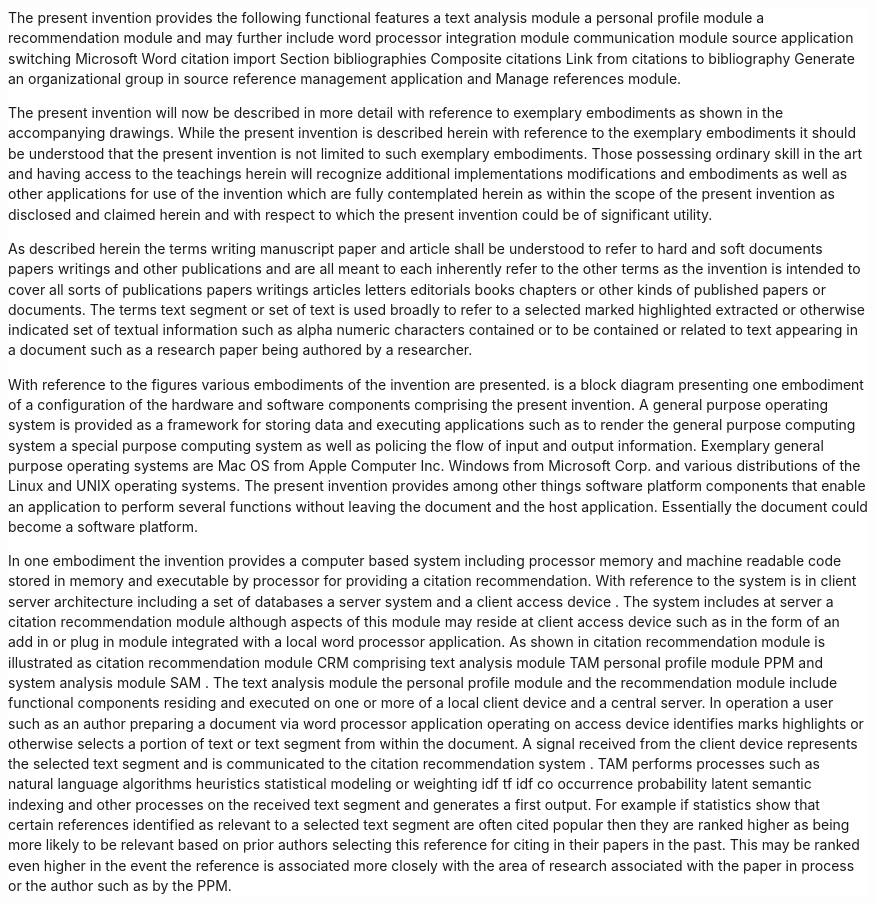 The present invention provides the following functional features a text analysis module a personal profile module a recommendation module and may further include word processor integration module communication module source application switching Microsoft Word citation import Section bibliographies Composite citations Link from citations to bibliography Generate an organizational group in source reference management application and Manage references module.

The present invention will now be described in more detail with reference to exemplary embodiments as shown in the accompanying drawings. While the present invention is described herein with reference to the exemplary embodiments it should be understood that the present invention is not limited to such exemplary embodiments. Those possessing ordinary skill in the art and having access to the teachings herein will recognize additional implementations modifications and embodiments as well as other applications for use of the invention which are fully contemplated herein as within the scope of the present invention as disclosed and claimed herein and with respect to which the present invention could be of significant utility.

As described herein the terms writing manuscript paper and article shall be understood to refer to hard and soft documents papers writings and other publications and are all meant to each inherently refer to the other terms as the invention is intended to cover all sorts of publications papers writings articles letters editorials books chapters or other kinds of published papers or documents. The terms text segment or set of text is used broadly to refer to a selected marked highlighted extracted or otherwise indicated set of textual information such as alpha numeric characters contained or to be contained or related to text appearing in a document such as a research paper being authored by a researcher.

With reference to the figures various embodiments of the invention are presented. is a block diagram presenting one embodiment of a configuration of the hardware and software components comprising the present invention. A general purpose operating system is provided as a framework for storing data and executing applications such as to render the general purpose computing system a special purpose computing system as well as policing the flow of input and output information. Exemplary general purpose operating systems are Mac OS from Apple Computer Inc. Windows from Microsoft Corp. and various distributions of the Linux and UNIX operating systems. The present invention provides among other things software platform components that enable an application to perform several functions without leaving the document and the host application. Essentially the document could become a software platform.

In one embodiment the invention provides a computer based system including processor memory and machine readable code stored in memory and executable by processor for providing a citation recommendation. With reference to the system is in client server architecture including a set of databases a server system and a client access device . The system includes at server a citation recommendation module although aspects of this module may reside at client access device such as in the form of an add in or plug in module integrated with a local word processor application. As shown in citation recommendation module is illustrated as citation recommendation module CRM comprising text analysis module TAM personal profile module PPM and system analysis module SAM . The text analysis module the personal profile module and the recommendation module include functional components residing and executed on one or more of a local client device and a central server. In operation a user such as an author preparing a document via word processor application operating on access device identifies marks highlights or otherwise selects a portion of text or text segment from within the document. A signal received from the client device represents the selected text segment and is communicated to the citation recommendation system . TAM performs processes such as natural language algorithms heuristics statistical modeling or weighting idf tf idf co occurrence probability latent semantic indexing and other processes on the received text segment and generates a first output. For example if statistics show that certain references identified as relevant to a selected text segment are often cited popular then they are ranked higher as being more likely to be relevant based on prior authors selecting this reference for citing in their papers in the past. This may be ranked even higher in the event the reference is associated more closely with the area of research associated with the paper in process or the author such as by the PPM.
